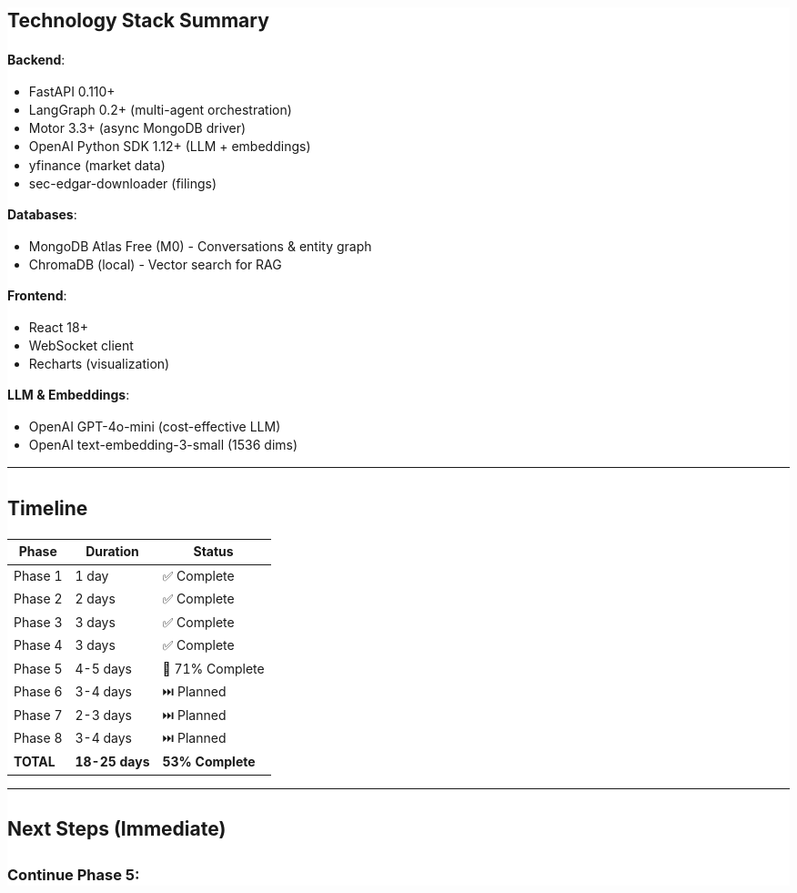 
## Technology Stack Summary

**Backend**:
- FastAPI 0.110+
- LangGraph 0.2+ (multi-agent orchestration)
- Motor 3.3+ (async MongoDB driver)
- OpenAI Python SDK 1.12+ (LLM + embeddings)
- yfinance (market data)
- sec-edgar-downloader (filings)

**Databases**:
- MongoDB Atlas Free (M0) - Conversations & entity graph
- ChromaDB (local) - Vector search for RAG

**Frontend**:
- React 18+
- WebSocket client
- Recharts (visualization)

**LLM & Embeddings**:
- OpenAI GPT-4o-mini (cost-effective LLM)
- OpenAI text-embedding-3-small (1536 dims)

---

## Timeline

| Phase | Duration | Status |
|-------|----------|--------|
| Phase 1 | 1 day | ✅ Complete |
| Phase 2 | 2 days | ✅ Complete |
| Phase 3 | 3 days | ✅ Complete |
| Phase 4 | 3 days | ✅ Complete |
| Phase 5 | 4-5 days | 🔄 71% Complete |
| Phase 6 | 3-4 days | ⏭️ Planned |
| Phase 7 | 2-3 days | ⏭️ Planned |
| Phase 8 | 3-4 days | ⏭️ Planned |
| **TOTAL** | **18-25 days** | **53% Complete** |

---

## Next Steps (Immediate)

### Continue Phase 5:
